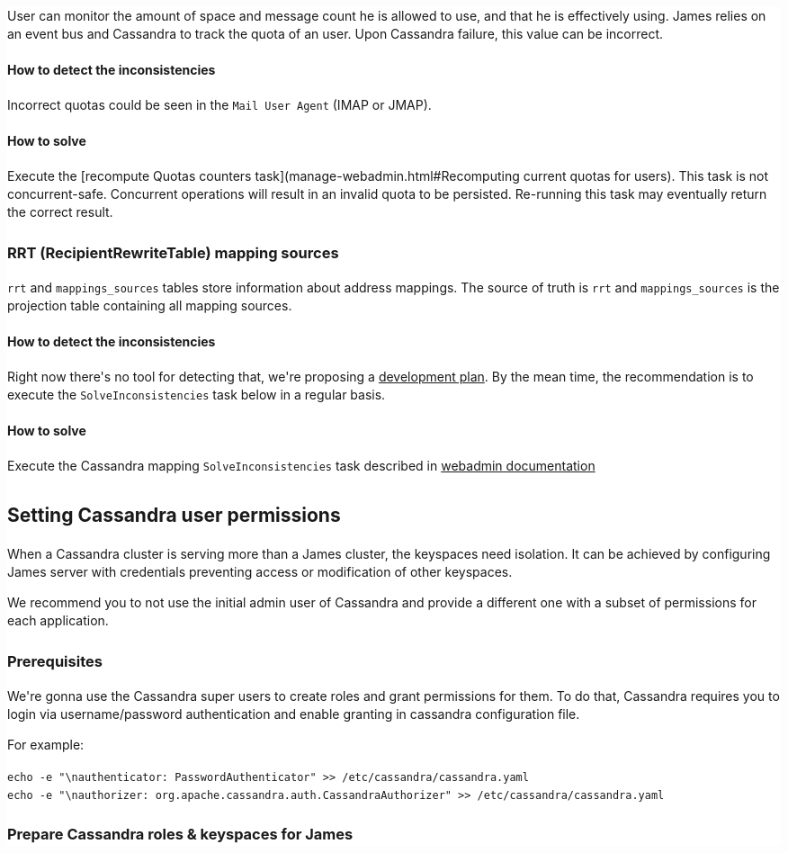 User can monitor the amount of space and message count he is allowed to use, and that he is effectively using. James relies on 
an event bus and Cassandra to track the quota of an user. Upon Cassandra failure, this value can be incorrect.

#### How to detect the inconsistencies

Incorrect quotas could be seen in the `Mail User Agent` (IMAP or JMAP).

#### How to solve

Execute the [recompute Quotas counters task](manage-webadmin.html#Recomputing current quotas for users). 
This task is not concurrent-safe. Concurrent operations will result in an invalid quota to be persisted. Re-running this task may 
eventually return the correct result.

### RRT (RecipientRewriteTable) mapping sources

`rrt` and `mappings_sources` tables store information about address mappings. 
The source of truth is `rrt` and `mappings_sources` is the projection table containing all 
mapping sources.

#### How to detect the inconsistencies

Right now there's no tool for detecting that, we're proposing a [development plan](https://issues.apache.org/jira/browse/JAMES-3069). 
By the mean time, the recommendation is to execute the `SolveInconsistencies` task below 
in a regular basis. 

#### How to solve

Execute the Cassandra mapping `SolveInconsistencies` task described in [webadmin documentation](manage-webadmin.html#Operations_on_mappings_sources) 

## Setting Cassandra user permissions

When a Cassandra cluster is serving more than a James cluster, the keyspaces need isolation. 
It can be achieved by configuring James server with credentials preventing access or modification of other keyspaces.

We recommend you to not use the initial admin user of Cassandra and provide 
a different one with a subset of permissions for each application. 

### Prerequisites

We're gonna use the Cassandra super users to create roles and grant permissions for them. 
To do that, Cassandra requires you to login via username/password authentication 
and enable granting in cassandra configuration file.

For example:
```
echo -e "\nauthenticator: PasswordAuthenticator" >> /etc/cassandra/cassandra.yaml
echo -e "\nauthorizer: org.apache.cassandra.auth.CassandraAuthorizer" >> /etc/cassandra/cassandra.yaml
```
### Prepare Cassandra roles & keyspaces for James  
